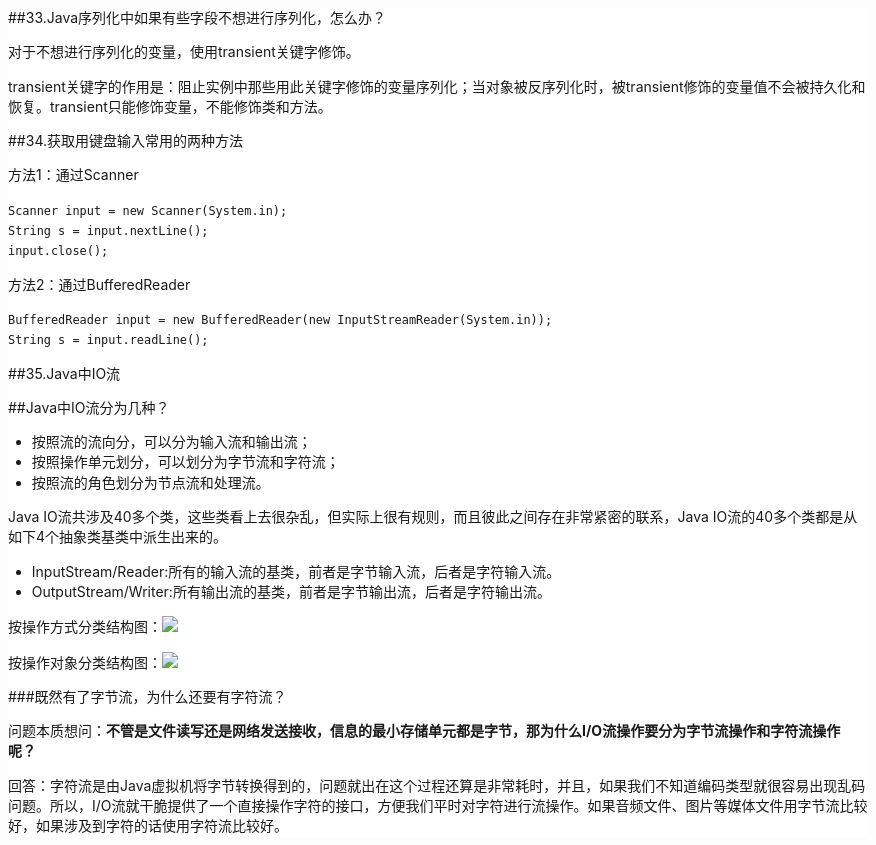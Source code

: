 ##33.Java序列化中如果有些字段不想进行序列化，怎么办？

对于不想进行序列化的变量，使用transient关键字修饰。

transient关键字的作用是：阻止实例中那些用此关键字修饰的变量序列化；当对象被反序列化时，被transient修饰的变量值不会被持久化和恢复。transient只能修饰变量，不能修饰类和方法。

##34.获取用键盘输入常用的两种方法

方法1：通过Scanner

	Scanner input = new Scanner(System.in);
	String s = input.nextLine();
	input.close();
方法2：通过BufferedReader

	BufferedReader input = new BufferedReader(new InputStreamReader(System.in));
	String s = input.readLine();
##35.Java中IO流

##Java中IO流分为几种？

 - 按照流的流向分，可以分为输入流和输出流；
 - 按照操作单元划分，可以划分为字节流和字符流；
 - 按照流的角色划分为节点流和处理流。

Java IO流共涉及40多个类，这些类看上去很杂乱，但实际上很有规则，而且彼此之间存在非常紧密的联系，Java IO流的40多个类都是从如下4个抽象类基类中派生出来的。

 - InputStream/Reader:所有的输入流的基类，前者是字节输入流，后者是字符输入流。
 - OutputStream/Writer:所有输出流的基类，前者是字节输出流，后者是字符输出流。

按操作方式分类结构图：![](https://camo.githubusercontent.com/639ec442b39898de071c3e4fd098215fb48f11e9/68747470733a2f2f6d792d626c6f672d746f2d7573652e6f73732d636e2d6265696a696e672e616c6979756e63732e636f6d2f323031392d362f494f2d2545362539332538442545342542442539432545362539362542392545352542432538462545352538382538362545372542312542422e706e67)

按操作对象分类结构图：![](https://camo.githubusercontent.com/4a44e49ab13eacac26cbb0e481db73d6d11181b7/68747470733a2f2f6d792d626c6f672d746f2d7573652e6f73732d636e2d6265696a696e672e616c6979756e63732e636f6d2f323031392d362f494f2d2545362539332538442545342542442539432545352541462542392545382542312541312545352538382538362545372542312542422e706e67)

###既然有了字节流，为什么还要有字符流？

问题本质想问：**不管是文件读写还是网络发送接收，信息的最小存储单元都是字节，那为什么I/O流操作要分为字节流操作和字符流操作呢？**

回答：字符流是由Java虚拟机将字节转换得到的，问题就出在这个过程还算是非常耗时，并且，如果我们不知道编码类型就很容易出现乱码问题。所以，I/O流就干脆提供了一个直接操作字符的接口，方便我们平时对字符进行流操作。如果音频文件、图片等媒体文件用字节流比较好，如果涉及到字符的话使用字符流比较好。
